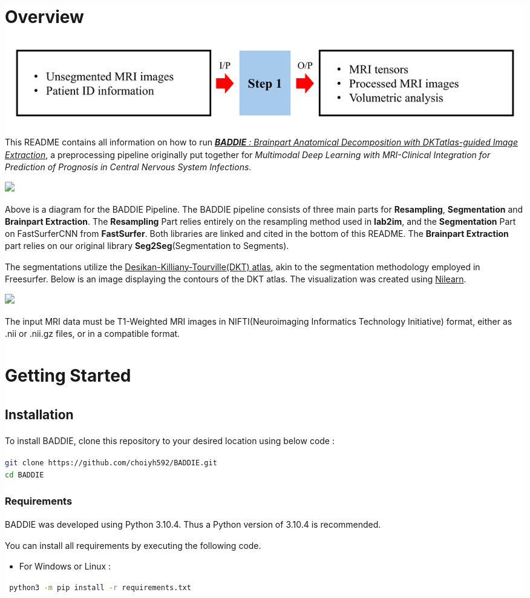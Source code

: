 # Overview
![](/_images/Step_1.png)

This README contains all information on how to run [***BADDIE*** *: Brainpart Anatomical Decomposition with DKTatlas-guided Image Extraction*](https://github.com/choiyh592/BADDIE), a preprocessing pipeline originally put together for *Multimodal Deep Learning with MRI-Clinical Integration for Prediction of Prognosis in Central Nervous System Infections*.

![](/images/pipeline_diagram_v2.png)

Above is a diagram for the BADDIE Pipeline. The BADDIE pipeline consists of three main parts for **Resampling**, **Segmentation** and **Brainpart Extraction**. The **Resampling** Part relies entirely on the resampling method used in **lab2im**, and the **Segmentation** Part on FastSurferCNN from **FastSurfer**. Both libraries are linked and cited in the bottom of this README. The **Brainpart Extraction** part relies on our original library **Seg2Seg**(Segmentation to Segments).

The segmentations utilize the [Desikan-Killiany-Tourville(DKT) atlas](https://surfer.nmr.mgh.harvard.edu/fswiki/CorticalParcellation), akin to the segmentation methodology employed in Freesurfer. Below is an image displaying the contours of the DKT atlas. The visualization was created using [Nilearn](https://nilearn.github.io/stable/index.html).

![](/images/dkt_atlas_contours.png)

The input MRI data must be T1-Weighted MRI images in NIFTI(Neuroimaging Informatics Technology Initiative) format, either as .nii or .nii.gz files, or in a compatible format.

# Getting Started

## Installation
To install BADDIE, clone this repository to your desired location using below code :

```bash
git clone https://github.com/choiyh592/BADDIE.git
cd BADDIE
```

### Requirements
BADDIE was developed using Python 3.10.4. Thus a Python version of 3.10.4 is recommended.

You can install all requirements by executing the following code.
* For Windows or Linux : 
```bash
 python3 -m pip install -r requirements.txt
```
